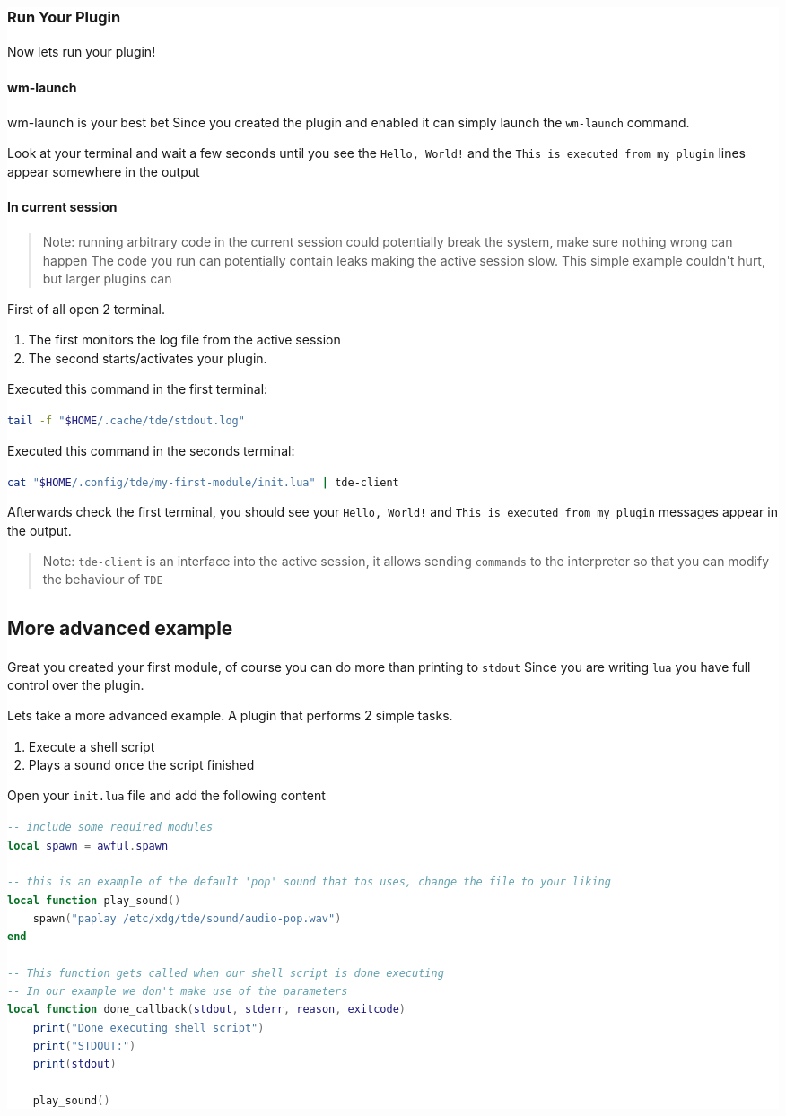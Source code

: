 ### Run Your Plugin

Now lets run your plugin!

#### wm-launch

wm-launch is your best bet
Since you created the plugin and enabled it can simply launch the `wm-launch` command.

Look at your terminal and wait a few seconds until you see the `Hello, World!` and the `This is executed from my plugin` lines appear somewhere in the output

#### In current session

> Note: running arbitrary code in the current session could potentially break the system, make sure nothing wrong can happen
> The code you run can potentially contain leaks making the active session slow. This simple example couldn't hurt, but larger plugins can

First of all open 2 terminal.

1. The first monitors the log file from the active session
2. The second starts/activates your plugin.

Executed this command in the first terminal:
```sh
tail -f "$HOME/.cache/tde/stdout.log"
```

Executed this command in the seconds terminal:
```sh
cat "$HOME/.config/tde/my-first-module/init.lua" | tde-client
```

Afterwards check the first terminal, you should see your `Hello, World!` and `This is executed from my plugin` messages appear in the output.


> Note: `tde-client` is an interface into the active session, it allows sending `commands` to the interpreter so that you can modify the behaviour of `TDE`


## More advanced example

Great you created your first module, of course you can do more than printing to `stdout`
Since you are writing `lua` you have full control over the plugin.

Lets take a more advanced example.
A plugin that performs 2 simple tasks.
1. Execute a shell script
2. Plays a sound once the script finished

Open your `init.lua` file and add the following content
```lua
-- include some required modules
local spawn = awful.spawn

-- this is an example of the default 'pop' sound that tos uses, change the file to your liking
local function play_sound()
    spawn("paplay /etc/xdg/tde/sound/audio-pop.wav")
end 

-- This function gets called when our shell script is done executing
-- In our example we don't make use of the parameters
local function done_callback(stdout, stderr, reason, exitcode)
    print("Done executing shell script")
    print("STDOUT:")
    print(stdout)

    play_sound()
```
